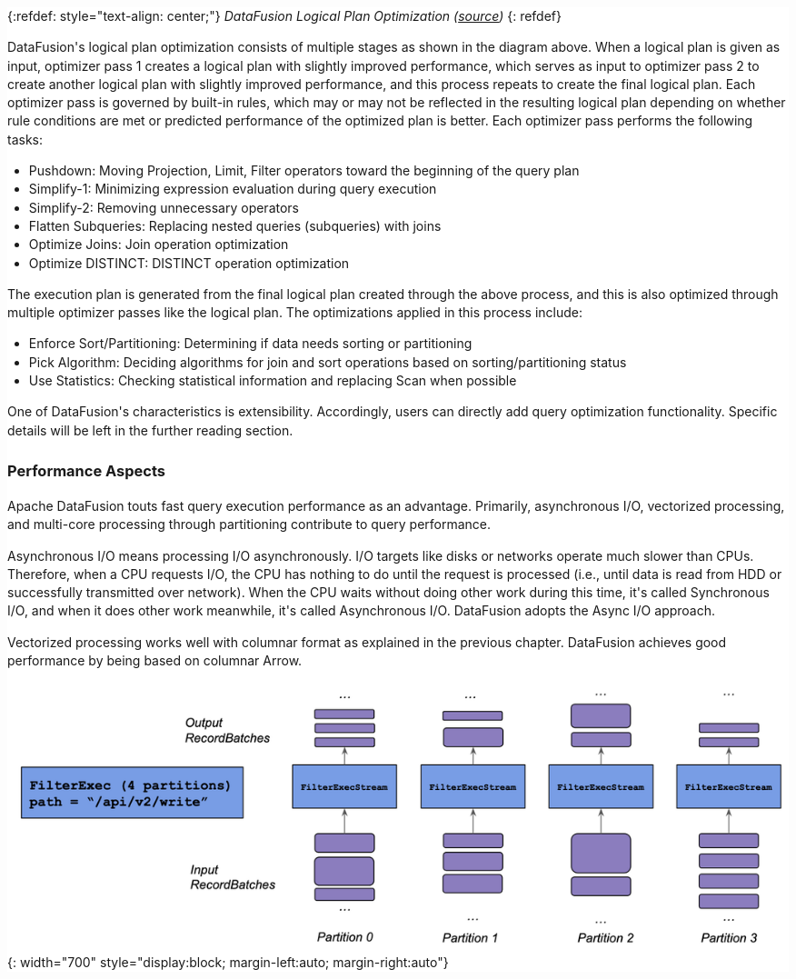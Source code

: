 {:refdef: style="text-align: center;"}
*DataFusion Logical Plan Optimization ([source](https://docs.google.com/presentation/d/1ypylM3-w60kVDW7Q6S99AHzvlBgciTdjsAfqNP85K30/edit#slide=id.p))* 
{: refdef}

DataFusion's logical plan optimization consists of multiple stages as shown in the diagram above. When a logical plan is given as input, optimizer pass 1 creates a logical plan with slightly improved performance, which serves as input to optimizer pass 2 to create another logical plan with slightly improved performance, and this process repeats to create the final logical plan. 
Each optimizer pass is governed by built-in rules, which may or may not be reflected in the resulting logical plan depending on whether rule conditions are met or predicted performance of the optimized plan is better.
Each optimizer pass performs the following tasks:

- Pushdown: Moving Projection, Limit, Filter operators toward the beginning of the query plan
- Simplify-1: Minimizing expression evaluation during query execution
- Simplify-2: Removing unnecessary operators
- Flatten Subqueries: Replacing nested queries (subqueries) with joins
- Optimize Joins: Join operation optimization
- Optimize DISTINCT: DISTINCT operation optimization

The execution plan is generated from the final logical plan created through the above process, and this is also optimized through multiple optimizer passes like the logical plan. The optimizations applied in this process include:

- Enforce Sort/Partitioning: Determining if data needs sorting or partitioning
- Pick Algorithm: Deciding algorithms for join and sort operations based on sorting/partitioning status
- Use Statistics: Checking statistical information and replacing Scan when possible

One of DataFusion's characteristics is extensibility. Accordingly, users can directly add query optimization functionality. Specific details will be left in the further reading section.

### Performance Aspects

Apache DataFusion touts fast query execution performance as an advantage. Primarily, asynchronous I/O, vectorized processing, and multi-core processing through partitioning contribute to query performance.

Asynchronous I/O means processing I/O asynchronously. I/O targets like disks or networks operate much slower than CPUs. Therefore, when a CPU requests I/O, the CPU has nothing to do until the request is processed (i.e., until data is read from HDD or successfully transmitted over network). When the CPU waits without doing other work during this time, it's called Synchronous I/O, and when it does other work meanwhile, it's called Asynchronous I/O. DataFusion adopts the Async I/O approach.

Vectorized processing works well with columnar format as explained in the previous chapter.
DataFusion achieves good performance by being based on columnar Arrow.

![DataFusion Data Partitioning](/assets/images/2025-04-26-apache-arrow-and-datafusion/datafusion-partition.png){: width="700" style="display:block; margin-left:auto; margin-right:auto"}
